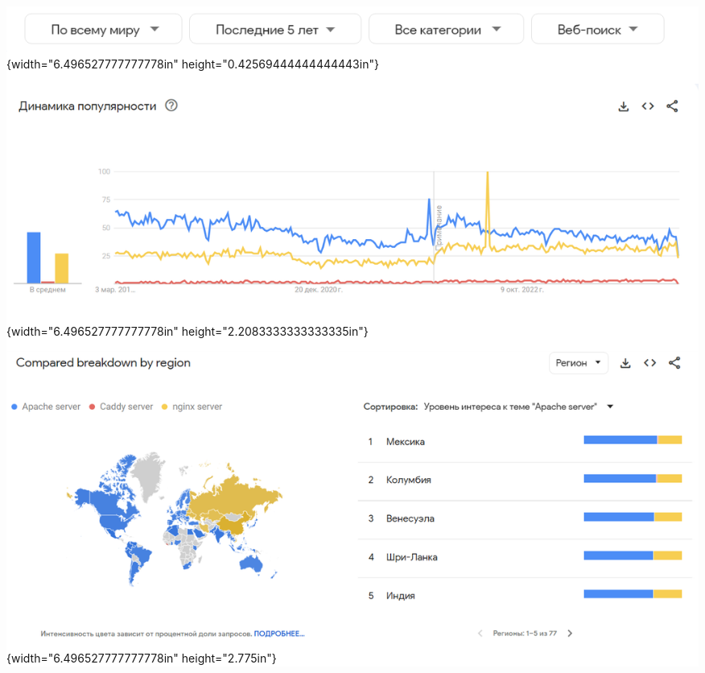 ![](vertopal_cd7008db0cf34b8bb543f96d0cd41ce7/media/image13.png){width="6.496527777777778in"
height="0.42569444444444443in"}

![](vertopal_cd7008db0cf34b8bb543f96d0cd41ce7/media/image14.png){width="6.496527777777778in"
height="2.2083333333333335in"}

![](vertopal_cd7008db0cf34b8bb543f96d0cd41ce7/media/image15.png){width="6.496527777777778in"
height="2.775in"}

